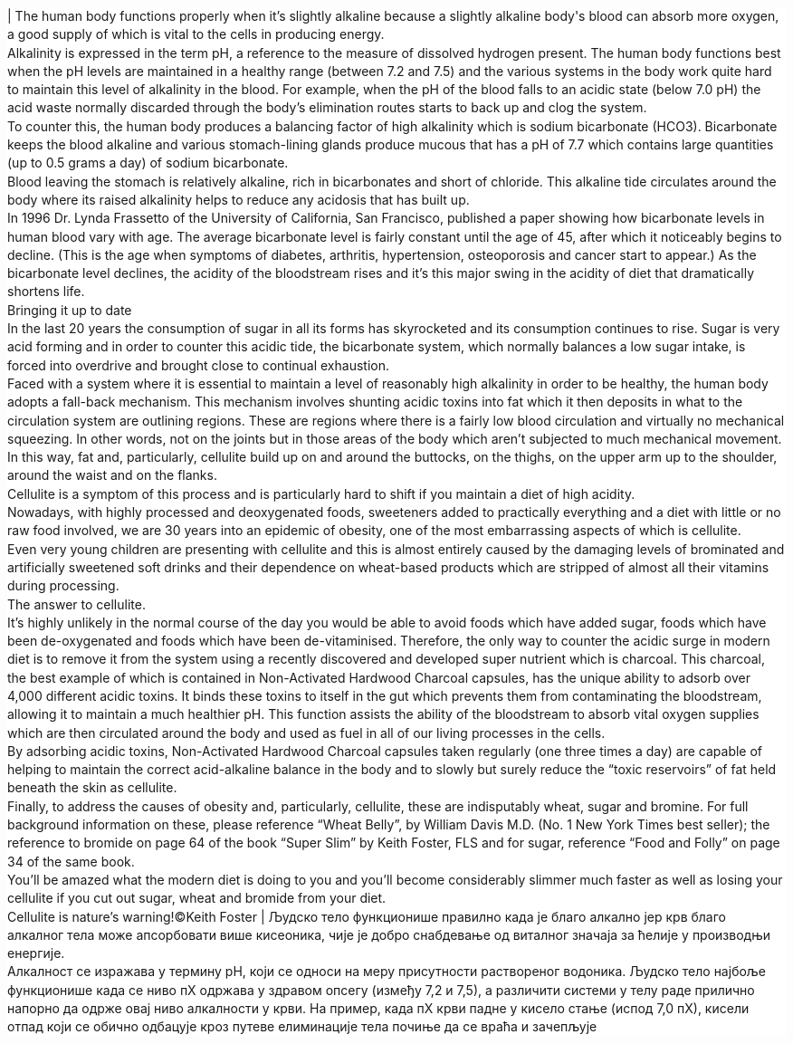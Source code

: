| The human body functions properly when it’s slightly alkaline because a slightly alkaline body's blood can absorb more oxygen, a good supply of which is vital to the cells in producing energy.<br/>Alkalinity is expressed in the term pH, a reference to the measure of dissolved hydrogen present. The human body functions best when the pH levels are maintained in a healthy range (between 7.2 and 7.5) and the various systems in the body work quite hard to maintain this level of alkalinity in the blood. For example, when the pH of the blood falls to an acidic state (below 7.0 pH) the acid waste normally discarded through the body’s elimination routes starts to back up and clog the system.<br/>To counter this, the human body produces a balancing factor of high alkalinity which is sodium bicarbonate (HCO3). Bicarbonate keeps the blood alkaline and various stomach-lining glands produce mucous that has a pH of 7.7 which contains large quantities (up to 0.5 grams a day) of sodium bicarbonate.<br/>Blood leaving the stomach is relatively alkaline, rich in bicarbonates and short of chloride. This alkaline tide circulates around the body where its raised alkalinity helps to reduce any acidosis that has built up.<br/>In 1996 Dr. Lynda Frassetto of the University of California, San Francisco, published a paper showing how bicarbonate levels in human blood vary with age. The average bicarbonate level is fairly constant until the age of 45, after which it noticeably begins to decline. (This is the age when symptoms of diabetes, arthritis, hypertension, osteoporosis and cancer start to appear.) As the bicarbonate level declines, the acidity of the bloodstream rises and it’s this major swing in the acidity of diet that dramatically shortens life.<br/>Bringing it up to date<br/>In the last 20 years the consumption of sugar in all its forms has skyrocketed and its consumption continues to rise. Sugar is very acid forming and in order to counter this acidic tide, the bicarbonate system, which normally balances a low sugar intake, is forced into overdrive and brought close to continual exhaustion.<br/>Faced with a system where it is essential to maintain a level of reasonably high alkalinity in order to be healthy, the human body adopts a fall-back mechanism. This mechanism involves shunting acidic toxins into fat which it then deposits in what to the circulation system are outlining regions. These are regions where there is a fairly low blood circulation and virtually no mechanical squeezing. In other words, not on the joints but in those areas of the body which aren’t subjected to much mechanical movement. In this way, fat and, particularly, cellulite build up on and around the buttocks, on the thighs, on the upper arm up to the shoulder, around the waist and on the flanks.<br/>Cellulite is a symptom of this process and is particularly hard to shift if you maintain a diet of high acidity.<br/>Nowadays, with highly processed and deoxygenated foods, sweeteners added to practically everything and a diet with little or no raw food involved, we are 30 years into an epidemic of obesity, one of the most embarrassing aspects of which is cellulite.<br/>Even very young children are presenting with cellulite and this is almost entirely caused by the damaging levels of brominated and artificially sweetened soft drinks and their dependence on wheat-based products which are stripped of almost all their vitamins during processing.<br/>The answer to cellulite.<br/>It’s highly unlikely in the normal course of the day you would be able to avoid foods which have added sugar, foods which have been de-oxygenated and foods which have been de-vitaminised. Therefore, the only way to counter the acidic surge in modern diet is to remove it from the system using a recently discovered and developed super nutrient which is charcoal. This charcoal, the best example of which is contained in Non-Activated Hardwood Charcoal capsules, has the unique ability to adsorb over 4,000 different acidic toxins. It binds these toxins to itself in the gut which prevents them from contaminating the bloodstream, allowing it to maintain a much healthier pH. This function assists the ability of the bloodstream to absorb vital oxygen supplies which are then circulated around the body and used as fuel in all of our living processes in the cells.<br/>By adsorbing acidic toxins, Non-Activated Hardwood Charcoal capsules taken regularly (one three times a day) are capable of helping to maintain the correct acid-alkaline balance in the body and to slowly but surely reduce the “toxic reservoirs” of fat held beneath the skin as cellulite.<br/>Finally, to address the causes of obesity and, particularly, cellulite, these are indisputably wheat, sugar and bromine. For full background information on these, please reference “Wheat Belly”, by William Davis M.D. (No. 1 New York Times best seller); the reference to bromide on page 64 of the book “Super Slim” by Keith Foster, FLS and for sugar, reference “Food and Folly” on page 34 of the same book.<br/>You’ll be amazed what the modern diet is doing to you and you’ll become considerably slimmer much faster as well as losing your cellulite if you cut out sugar, wheat and bromide from your diet.<br/>Cellulite is nature’s warning!©Keith Foster | Људско тело функционише правилно када је благо алкално јер крв благо алкалног тела може апсорбовати више кисеоника, чије је добро снабдевање од виталног значаја за ћелије у производњи енергије.<br/>Алкалност се изражава у термину pH, који се односи на меру присутности раствореног водоника. Људско тело најбоље функционише када се ниво пХ одржава у здравом опсегу (између 7,2 и 7,5), а различити системи у телу раде прилично напорно да одрже овај ниво алкалности у крви. На пример, када пХ крви падне у кисело стање (испод 7,0 пХ), кисели отпад који се обично одбацује кроз путеве елиминације тела почиње да се враћа и зачепљује